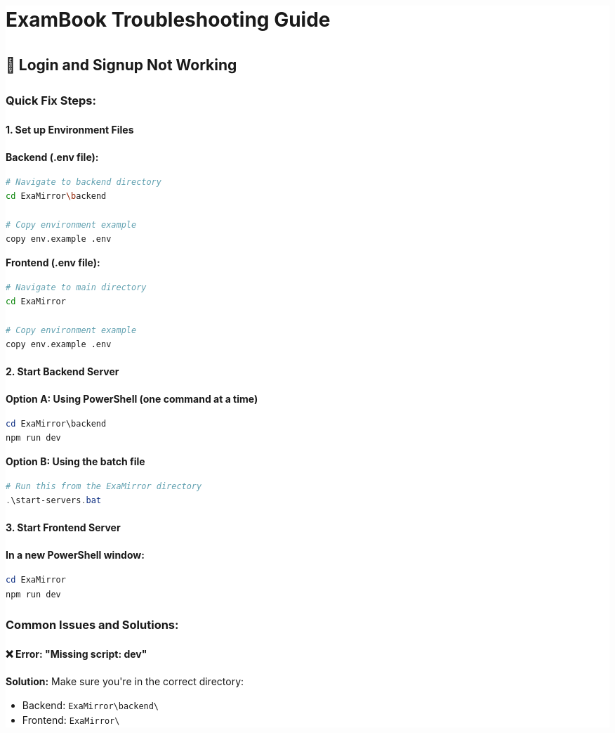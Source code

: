 # ExamBook Troubleshooting Guide

## 🚨 Login and Signup Not Working

### Quick Fix Steps:

#### 1. **Set up Environment Files**

**Backend (.env file):**
```bash
# Navigate to backend directory
cd ExaMirror\backend

# Copy environment example
copy env.example .env
```

**Frontend (.env file):**
```bash
# Navigate to main directory
cd ExaMirror

# Copy environment example
copy env.example .env
```

#### 2. **Start Backend Server**

**Option A: Using PowerShell (one command at a time)**
```powershell
cd ExaMirror\backend
npm run dev
```

**Option B: Using the batch file**
```powershell
# Run this from the ExaMirror directory
.\start-servers.bat
```

#### 3. **Start Frontend Server**

**In a new PowerShell window:**
```powershell
cd ExaMirror
npm run dev
```

### Common Issues and Solutions:

#### ❌ Error: "Missing script: dev"
**Solution:** Make sure you're in the correct directory:
- Backend: `ExaMirror\backend\`
- Frontend: `ExaMirror\`
